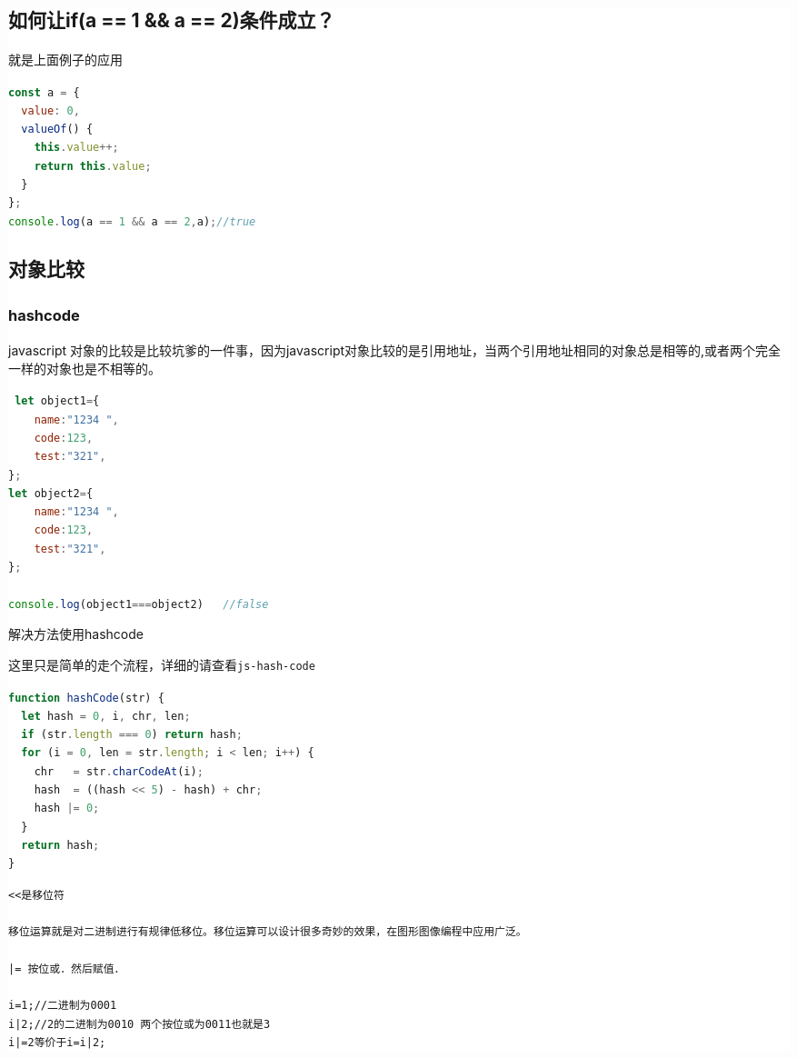## 如何让if(a == 1 && a == 2)条件成立？

就是上面例子的应用

```javascript
const a = {
  value: 0,
  valueOf() {
    this.value++;
    return this.value;
  }
};
console.log(a == 1 && a == 2,a);//true
```


## 对象比较

### hashcode

javascript 对象的比较是比较坑爹的一件事，因为javascript对象比较的是引用地址，当两个引用地址相同的对象总是相等的,或者两个完全一样的对象也是不相等的。

```javascript
 let object1={
    name:"1234 ",
    code:123,
    test:"321",
};
let object2={
    name:"1234 ",
    code:123,
    test:"321",
};

console.log(object1===object2)   //false
```

解决方法使用hashcode

这里只是简单的走个流程，详细的请查看`js-hash-code`
```javascript
function hashCode(str) {
  let hash = 0, i, chr, len;
  if (str.length === 0) return hash;
  for (i = 0, len = str.length; i < len; i++) {
    chr   = str.charCodeAt(i);
    hash  = ((hash << 5) - hash) + chr;
    hash |= 0; 
  }
  return hash;
}
```
```bash{1,5}
<<是移位符 

移位运算就是对二进制进行有规律低移位。移位运算可以设计很多奇妙的效果，在图形图像编程中应用广泛。

|= 按位或．然后赋值．

i=1;//二进制为0001
i|2;//2的二进制为0010 两个按位或为0011也就是3
i|=2等价于i=i|2;
```
